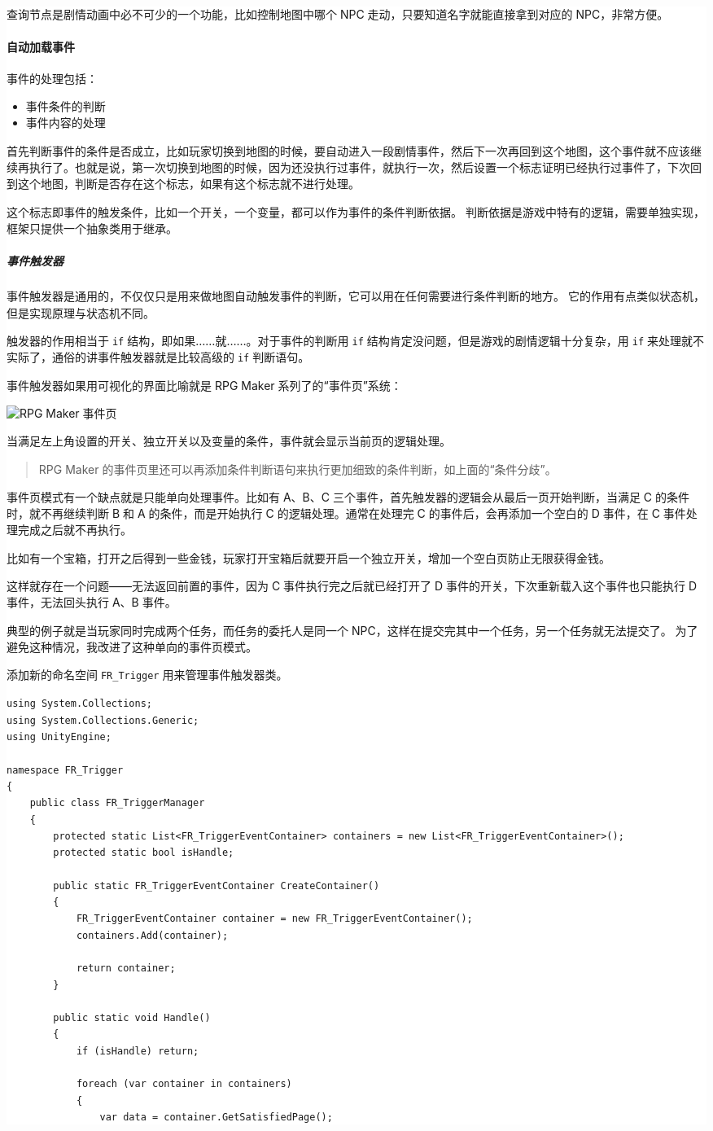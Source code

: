 查询节点是剧情动画中必不可少的一个功能，比如控制地图中哪个 NPC 走动，只要知道名字就能直接拿到对应的 NPC，非常方便。

#### 自动加载事件
事件的处理包括：

- 事件条件的判断
- 事件内容的处理

首先判断事件的条件是否成立，比如玩家切换到地图的时候，要自动进入一段剧情事件，然后下一次再回到这个地图，这个事件就不应该继续再执行了。也就是说，第一次切换到地图的时候，因为还没执行过事件，就执行一次，然后设置一个标志证明已经执行过事件了，下次回到这个地图，判断是否存在这个标志，如果有这个标志就不进行处理。

这个标志即事件的触发条件，比如一个开关，一个变量，都可以作为事件的条件判断依据。
判断依据是游戏中特有的逻辑，需要单独实现，框架只提供一个抽象类用于继承。

##### 事件触发器
事件触发器是通用的，不仅仅只是用来做地图自动触发事件的判断，它可以用在任何需要进行条件判断的地方。
它的作用有点类似状态机，但是实现原理与状态机不同。

触发器的作用相当于 `if` 结构，即如果……就……。对于事件的判断用 `if` 结构肯定没问题，但是游戏的剧情逻辑十分复杂，用 `if` 来处理就不实际了，通俗的讲事件触发器就是比较高级的 `if` 判断语句。

事件触发器如果用可视化的界面比喻就是 RPG Maker 系列了的“事件页”系统：

![RPG Maker 事件页](https://pic.imgdb.cn/item/610fb72c5132923bf89e9528.jpg)

当满足左上角设置的开关、独立开关以及变量的条件，事件就会显示当前页的逻辑处理。

> RPG Maker 的事件页里还可以再添加条件判断语句来执行更加细致的条件判断，如上面的“条件分歧”。

事件页模式有一个缺点就是只能单向处理事件。比如有 A、B、C 三个事件，首先触发器的逻辑会从最后一页开始判断，当满足 C 的条件时，就不再继续判断 B 和 A 的条件，而是开始执行 C 的逻辑处理。通常在处理完 C 的事件后，会再添加一个空白的 D 事件，在 C 事件处理完成之后就不再执行。

比如有一个宝箱，打开之后得到一些金钱，玩家打开宝箱后就要开启一个独立开关，增加一个空白页防止无限获得金钱。

这样就存在一个问题——无法返回前置的事件，因为 C 事件执行完之后就已经打开了 D 事件的开关，下次重新载入这个事件也只能执行 D 事件，无法回头执行 A、B 事件。

典型的例子就是当玩家同时完成两个任务，而任务的委托人是同一个 NPC，这样在提交完其中一个任务，另一个任务就无法提交了。
为了避免这种情况，我改进了这种单向的事件页模式。

添加新的命名空间 `FR_Trigger` 用来管理事件触发器类。


```
using System.Collections;
using System.Collections.Generic;
using UnityEngine;

namespace FR_Trigger
{
    public class FR_TriggerManager
    {
        protected static List<FR_TriggerEventContainer> containers = new List<FR_TriggerEventContainer>();
        protected static bool isHandle;

        public static FR_TriggerEventContainer CreateContainer()
        {
            FR_TriggerEventContainer container = new FR_TriggerEventContainer();
            containers.Add(container);

            return container;
        }

        public static void Handle()
        {
            if (isHandle) return;

            foreach (var container in containers)
            {
                var data = container.GetSatisfiedPage();
```